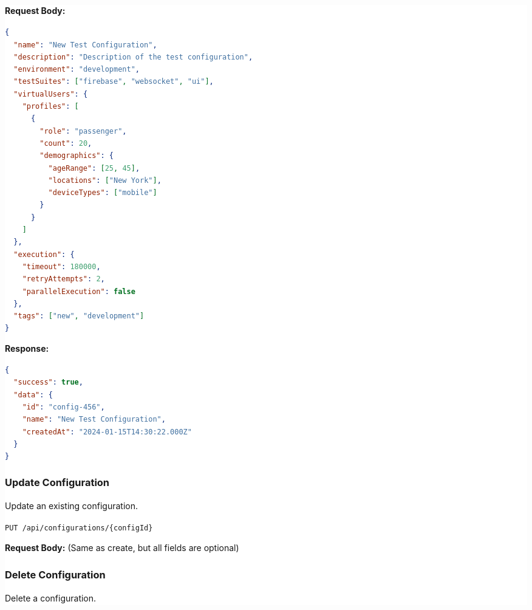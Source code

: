 **Request Body:**
```json
{
  "name": "New Test Configuration",
  "description": "Description of the test configuration",
  "environment": "development",
  "testSuites": ["firebase", "websocket", "ui"],
  "virtualUsers": {
    "profiles": [
      {
        "role": "passenger",
        "count": 20,
        "demographics": {
          "ageRange": [25, 45],
          "locations": ["New York"],
          "deviceTypes": ["mobile"]
        }
      }
    ]
  },
  "execution": {
    "timeout": 180000,
    "retryAttempts": 2,
    "parallelExecution": false
  },
  "tags": ["new", "development"]
}
```

**Response:**
```json
{
  "success": true,
  "data": {
    "id": "config-456",
    "name": "New Test Configuration",
    "createdAt": "2024-01-15T14:30:22.000Z"
  }
}
```

### Update Configuration

Update an existing configuration.

```http
PUT /api/configurations/{configId}
```

**Request Body:** (Same as create, but all fields are optional)

### Delete Configuration

Delete a configuration.
